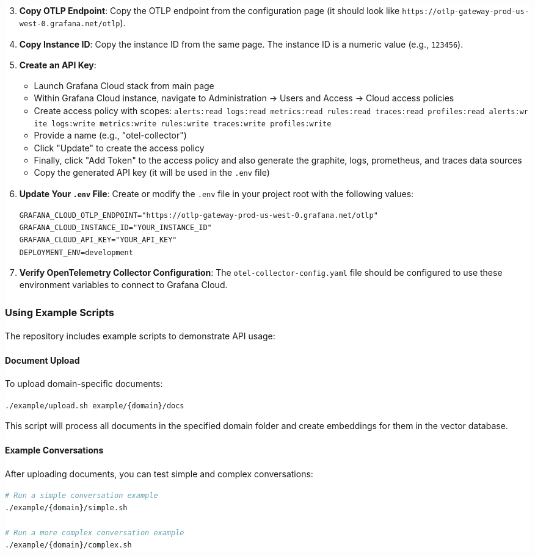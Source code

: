 3. **Copy OTLP Endpoint**:
   Copy the OTLP endpoint from the configuration page (it should look like `https://otlp-gateway-prod-us-west-0.grafana.net/otlp`).

4. **Copy Instance ID**:
   Copy the instance ID from the same page. The instance ID is a numeric value (e.g., `123456`).

5. **Create an API Key**:
    - Launch Grafana Cloud stack from main page
    - Within Grafana Cloud instance, navigate to Administration -> Users and Access -> Cloud access policies
    - Create access policy with scopes: `alerts:read logs:read metrics:read rules:read traces:read profiles:read alerts:write logs:write metrics:write rules:write traces:write profiles:write`
    - Provide a name (e.g., "otel-collector")
    - Click "Update" to create the access policy
    - Finally, click "Add Token" to the access policy and also generate the graphite, logs, prometheus, and traces data sources
    - Copy the generated API key (it will be used in the `.env` file)

6. **Update Your `.env` File**:
   Create or modify the `.env` file in your project root with the following values:
   ```
   GRAFANA_CLOUD_OTLP_ENDPOINT="https://otlp-gateway-prod-us-west-0.grafana.net/otlp"
   GRAFANA_CLOUD_INSTANCE_ID="YOUR_INSTANCE_ID"
   GRAFANA_CLOUD_API_KEY="YOUR_API_KEY"
   DEPLOYMENT_ENV=development
   ```

7. **Verify OpenTelemetry Collector Configuration**:
   The `otel-collector-config.yaml` file should be configured to use these environment variables to connect to Grafana
   Cloud.

### Using Example Scripts

The repository includes example scripts to demonstrate API usage:

#### Document Upload

To upload domain-specific documents:

```bash
./example/upload.sh example/{domain}/docs
```

This script will process all documents in the specified domain folder and create embeddings for them in the vector
database.

#### Example Conversations

After uploading documents, you can test simple and complex conversations:

```bash
# Run a simple conversation example
./example/{domain}/simple.sh

# Run a more complex conversation example
./example/{domain}/complex.sh
```
